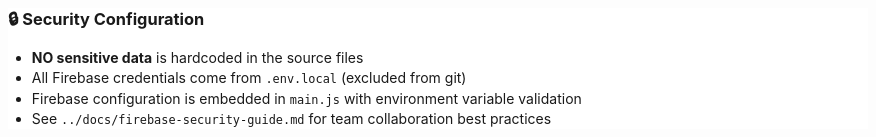 ### 🔒 Security Configuration
- **NO sensitive data** is hardcoded in the source files
- All Firebase credentials come from `.env.local` (excluded from git)
- Firebase configuration is embedded in `main.js` with environment variable validation
- See `../docs/firebase-security-guide.md` for team collaboration best practices
